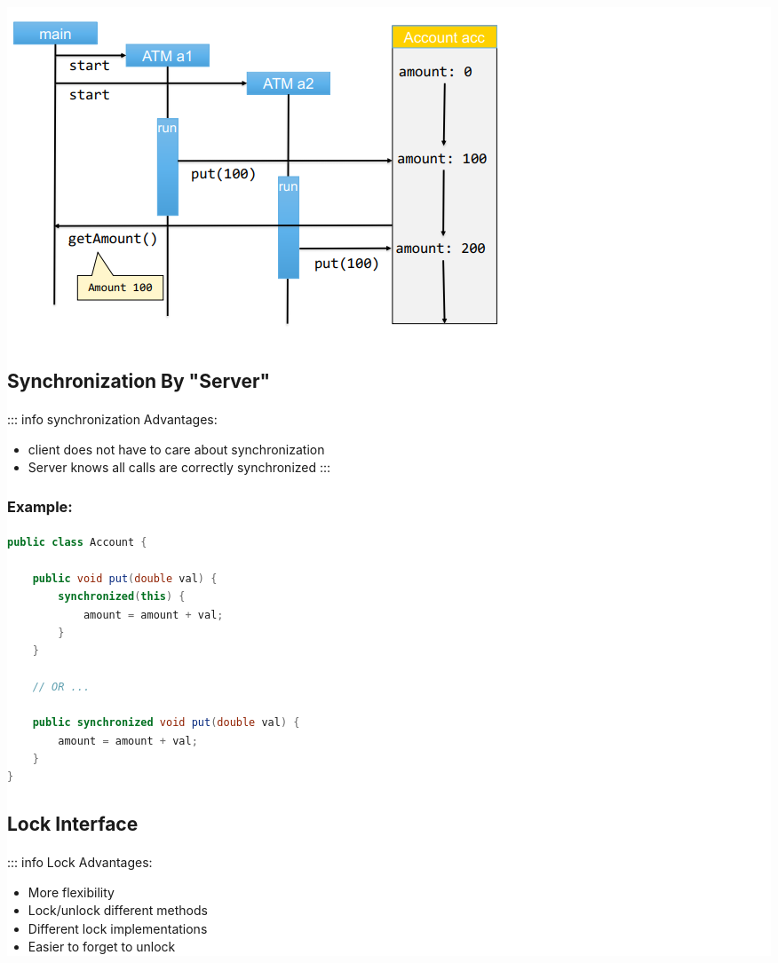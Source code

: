 <img src="./sd3.png" />

## Synchronization By "Server"
::: info synchronization
Advantages:
+ client does not
have to care about
synchronization
+ Server knows all calls are
correctly synchronized
:::

### Example:

```java
public class Account {

    public void put(double val) {
        synchronized(this) {
            amount = amount + val;
        }
    }

    // OR ...

    public synchronized void put(double val) {
        amount = amount + val;
    }
}
```

## Lock Interface
::: info Lock
Advantages:
+ More flexibility
+ Lock/unlock different methods
+ Different lock implementations
+ Easier to forget to unlock
